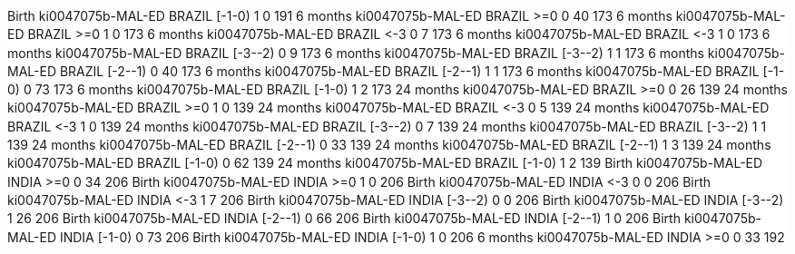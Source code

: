 Birth       ki0047075b-MAL-ED          BRAZIL                         [-1-0)            1        0     191
6 months    ki0047075b-MAL-ED          BRAZIL                         >=0               0       40     173
6 months    ki0047075b-MAL-ED          BRAZIL                         >=0               1        0     173
6 months    ki0047075b-MAL-ED          BRAZIL                         <-3               0        7     173
6 months    ki0047075b-MAL-ED          BRAZIL                         <-3               1        0     173
6 months    ki0047075b-MAL-ED          BRAZIL                         [-3--2)           0        9     173
6 months    ki0047075b-MAL-ED          BRAZIL                         [-3--2)           1        1     173
6 months    ki0047075b-MAL-ED          BRAZIL                         [-2--1)           0       40     173
6 months    ki0047075b-MAL-ED          BRAZIL                         [-2--1)           1        1     173
6 months    ki0047075b-MAL-ED          BRAZIL                         [-1-0)            0       73     173
6 months    ki0047075b-MAL-ED          BRAZIL                         [-1-0)            1        2     173
24 months   ki0047075b-MAL-ED          BRAZIL                         >=0               0       26     139
24 months   ki0047075b-MAL-ED          BRAZIL                         >=0               1        0     139
24 months   ki0047075b-MAL-ED          BRAZIL                         <-3               0        5     139
24 months   ki0047075b-MAL-ED          BRAZIL                         <-3               1        0     139
24 months   ki0047075b-MAL-ED          BRAZIL                         [-3--2)           0        7     139
24 months   ki0047075b-MAL-ED          BRAZIL                         [-3--2)           1        1     139
24 months   ki0047075b-MAL-ED          BRAZIL                         [-2--1)           0       33     139
24 months   ki0047075b-MAL-ED          BRAZIL                         [-2--1)           1        3     139
24 months   ki0047075b-MAL-ED          BRAZIL                         [-1-0)            0       62     139
24 months   ki0047075b-MAL-ED          BRAZIL                         [-1-0)            1        2     139
Birth       ki0047075b-MAL-ED          INDIA                          >=0               0       34     206
Birth       ki0047075b-MAL-ED          INDIA                          >=0               1        0     206
Birth       ki0047075b-MAL-ED          INDIA                          <-3               0        0     206
Birth       ki0047075b-MAL-ED          INDIA                          <-3               1        7     206
Birth       ki0047075b-MAL-ED          INDIA                          [-3--2)           0        0     206
Birth       ki0047075b-MAL-ED          INDIA                          [-3--2)           1       26     206
Birth       ki0047075b-MAL-ED          INDIA                          [-2--1)           0       66     206
Birth       ki0047075b-MAL-ED          INDIA                          [-2--1)           1        0     206
Birth       ki0047075b-MAL-ED          INDIA                          [-1-0)            0       73     206
Birth       ki0047075b-MAL-ED          INDIA                          [-1-0)            1        0     206
6 months    ki0047075b-MAL-ED          INDIA                          >=0               0       33     192